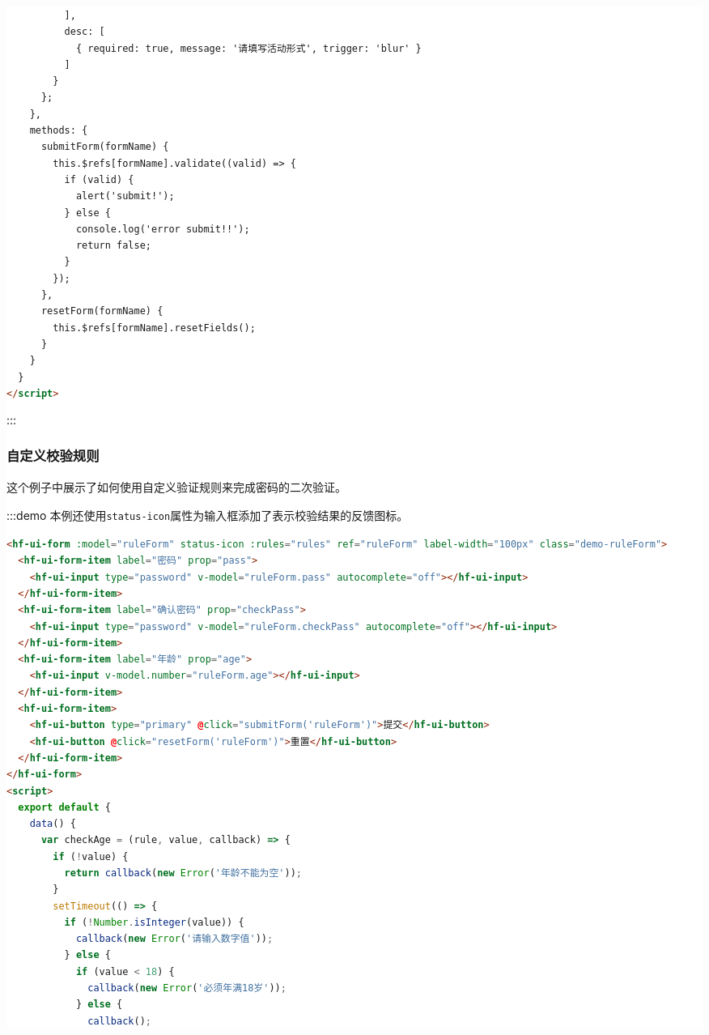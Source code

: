 ```html
          ],
          desc: [
            { required: true, message: '请填写活动形式', trigger: 'blur' }
          ]
        }
      };
    },
    methods: {
      submitForm(formName) {
        this.$refs[formName].validate((valid) => {
          if (valid) {
            alert('submit!');
          } else {
            console.log('error submit!!');
            return false;
          }
        });
      },
      resetForm(formName) {
        this.$refs[formName].resetFields();
      }
    }
  }
</script>
```
:::

### 自定义校验规则

这个例子中展示了如何使用自定义验证规则来完成密码的二次验证。

:::demo 本例还使用`status-icon`属性为输入框添加了表示校验结果的反馈图标。
```html
<hf-ui-form :model="ruleForm" status-icon :rules="rules" ref="ruleForm" label-width="100px" class="demo-ruleForm">
  <hf-ui-form-item label="密码" prop="pass">
    <hf-ui-input type="password" v-model="ruleForm.pass" autocomplete="off"></hf-ui-input>
  </hf-ui-form-item>
  <hf-ui-form-item label="确认密码" prop="checkPass">
    <hf-ui-input type="password" v-model="ruleForm.checkPass" autocomplete="off"></hf-ui-input>
  </hf-ui-form-item>
  <hf-ui-form-item label="年龄" prop="age">
    <hf-ui-input v-model.number="ruleForm.age"></hf-ui-input>
  </hf-ui-form-item>
  <hf-ui-form-item>
    <hf-ui-button type="primary" @click="submitForm('ruleForm')">提交</hf-ui-button>
    <hf-ui-button @click="resetForm('ruleForm')">重置</hf-ui-button>
  </hf-ui-form-item>
</hf-ui-form>
<script>
  export default {
    data() {
      var checkAge = (rule, value, callback) => {
        if (!value) {
          return callback(new Error('年龄不能为空'));
        }
        setTimeout(() => {
          if (!Number.isInteger(value)) {
            callback(new Error('请输入数字值'));
          } else {
            if (value < 18) {
              callback(new Error('必须年满18岁'));
            } else {
              callback();
```